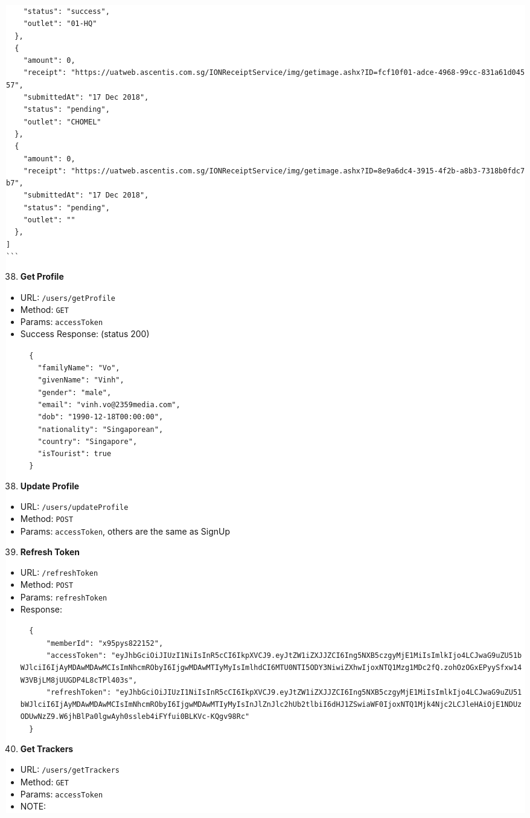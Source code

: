         "status": "success",
        "outlet": "01-HQ"
      },
      {
        "amount": 0,
        "receipt": "https://uatweb.ascentis.com.sg/IONReceiptService/img/getimage.ashx?ID=fcf10f01-adce-4968-99cc-831a61d04557",
        "submittedAt": "17 Dec 2018",
        "status": "pending",
        "outlet": "CHOMEL"
      },
      {
        "amount": 0,
        "receipt": "https://uatweb.ascentis.com.sg/IONReceiptService/img/getimage.ashx?ID=8e9a6dc4-3915-4f2b-a8b3-7318b0fdc7b7",
        "submittedAt": "17 Dec 2018",
        "status": "pending",
        "outlet": ""
      },
    ]
    ```
38. **Get Profile**
  * URL: `/users/getProfile`
  * Method: `GET`
  * Params: `accessToken`
  * Success Response: (status 200)
    ```
      {
        "familyName": "Vo",
        "givenName": "Vinh",
        "gender": "male",
        "email": "vinh.vo@2359media.com",
        "dob": "1990-12-18T00:00:00",
        "nationality": "Singaporean",
        "country": "Singapore",
        "isTourist": true
      }
    ```
38. **Update Profile**
  * URL: `/users/updateProfile`
  * Method: `POST`
  * Params: `accessToken`, others are the same as SignUp

39. **Refresh Token**
  * URL: `/refreshToken`
  * Method: `POST`
  * Params: `refreshToken`
  * Response:
    ```
      {
          "memberId": "x95pys822152",
          "accessToken": "eyJhbGciOiJIUzI1NiIsInR5cCI6IkpXVCJ9.eyJtZW1iZXJJZCI6Ing5NXB5czgyMjE1MiIsImlkIjo4LCJwaG9uZU51bWJlciI6IjAyMDAwMDAwMCIsImNhcmRObyI6IjgwMDAwMTIyMyIsImlhdCI6MTU0NTI5ODY3NiwiZXhwIjoxNTQ1Mzg1MDc2fQ.zohOzOGxEPyySfxw14W3VBjLM8jUUGDP4L8cTPl403s",
          "refreshToken": "eyJhbGciOiJIUzI1NiIsInR5cCI6IkpXVCJ9.eyJtZW1iZXJJZCI6Ing5NXB5czgyMjE1MiIsImlkIjo4LCJwaG9uZU51bWJlciI6IjAyMDAwMDAwMCIsImNhcmRObyI6IjgwMDAwMTIyMyIsInJlZnJlc2hUb2tlbiI6dHJ1ZSwiaWF0IjoxNTQ1Mjk4Njc2LCJleHAiOjE1NDUzODUwNzZ9.W6jhBlPa0lgwAyh0ssleb4iFYfui0BLKVc-KQgv98Rc"
      }
    ```
40. **Get Trackers**
  * URL: `/users/getTrackers`
  * Method: `GET`
  * Params: `accessToken`
  * NOTE: